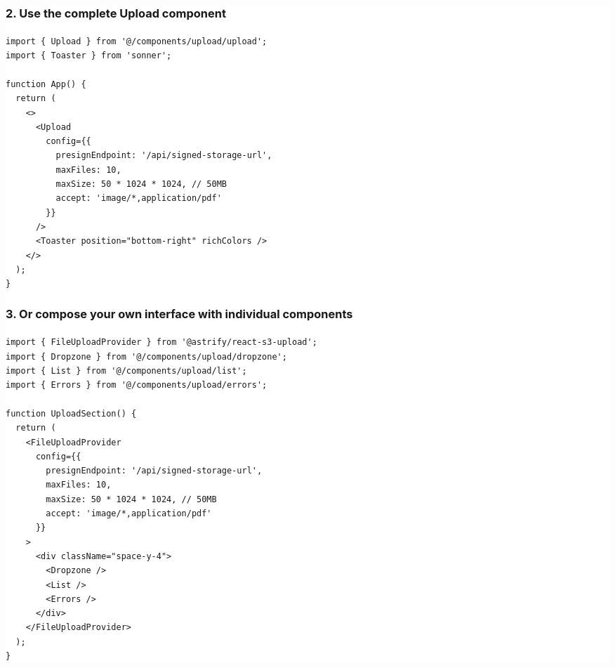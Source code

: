 ### 2. Use the complete Upload component

```tsx
import { Upload } from '@/components/upload/upload';
import { Toaster } from 'sonner';

function App() {
  return (
    <>
      <Upload 
        config={{
          presignEndpoint: '/api/signed-storage-url',
          maxFiles: 10,
          maxSize: 50 * 1024 * 1024, // 50MB
          accept: 'image/*,application/pdf'
        }}
      />
      <Toaster position="bottom-right" richColors />
    </>
  );
}
```

### 3. Or compose your own interface with individual components

```tsx
import { FileUploadProvider } from '@astrify/react-s3-upload';
import { Dropzone } from '@/components/upload/dropzone';
import { List } from '@/components/upload/list';
import { Errors } from '@/components/upload/errors';

function UploadSection() {
  return (
    <FileUploadProvider 
      config={{
        presignEndpoint: '/api/signed-storage-url',
        maxFiles: 10,
        maxSize: 50 * 1024 * 1024, // 50MB
        accept: 'image/*,application/pdf'
      }}
    >
      <div className="space-y-4">
        <Dropzone />
        <List />
        <Errors />
      </div>
    </FileUploadProvider>
  );
}
```
